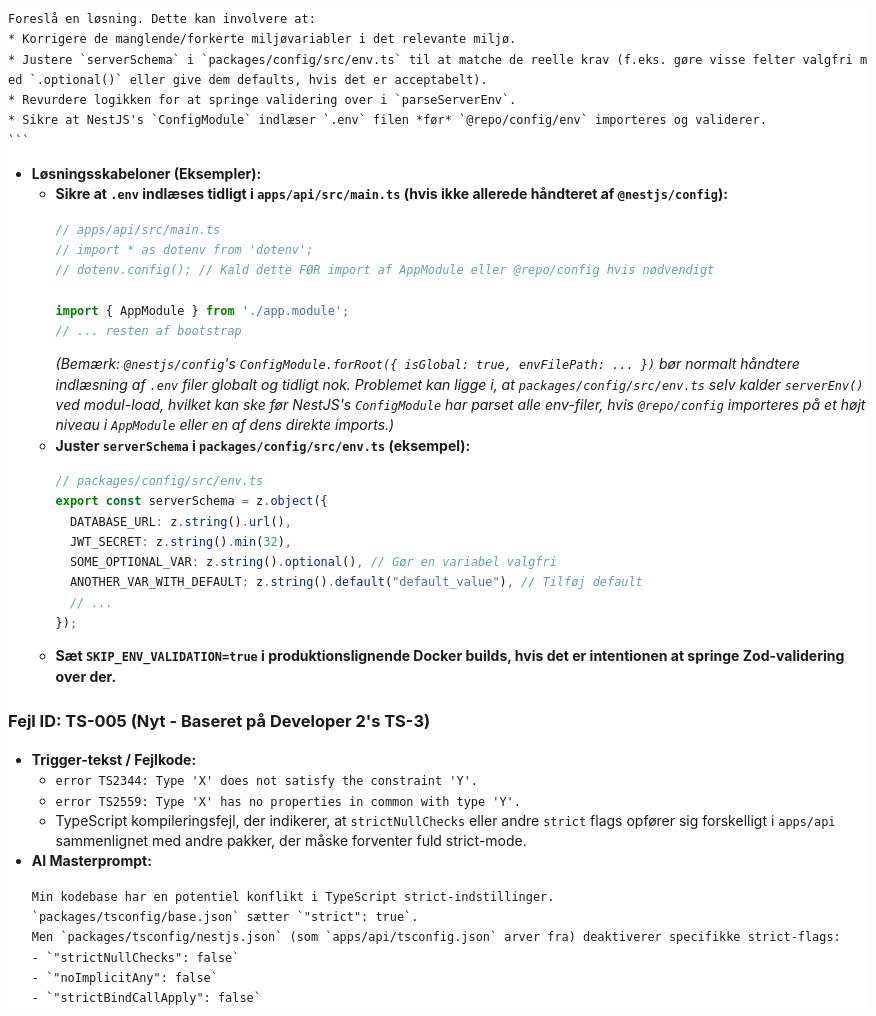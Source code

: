     Foreslå en løsning. Dette kan involvere at:
    * Korrigere de manglende/forkerte miljøvariabler i det relevante miljø.
    * Justere `serverSchema` i `packages/config/src/env.ts` til at matche de reelle krav (f.eks. gøre visse felter valgfri med `.optional()` eller give dem defaults, hvis det er acceptabelt).
    * Revurdere logikken for at springe validering over i `parseServerEnv`.
    * Sikre at NestJS's `ConfigModule` indlæser `.env` filen *før* `@repo/config/env` importeres og validerer.
    ```
* **Løsningsskabeloner (Eksempler):**
    * **Sikre at `.env` indlæses tidligt i `apps/api/src/main.ts` (hvis ikke allerede håndteret af `@nestjs/config`):**
        ```typescript
        // apps/api/src/main.ts
        // import * as dotenv from 'dotenv';
        // dotenv.config(); // Kald dette FØR import af AppModule eller @repo/config hvis nødvendigt

        import { AppModule } from './app.module';
        // ... resten af bootstrap
        ```
        *(Bemærk: `@nestjs/config`'s `ConfigModule.forRoot({ isGlobal: true, envFilePath: ... })` bør normalt håndtere indlæsning af `.env` filer globalt og tidligt nok. Problemet kan ligge i, at `packages/config/src/env.ts` selv kalder `serverEnv()` ved modul-load, hvilket kan ske før NestJS's `ConfigModule` har parset alle env-filer, hvis `@repo/config` importeres på et højt niveau i `AppModule` eller en af dens direkte imports.)*
    * **Juster `serverSchema` i `packages/config/src/env.ts` (eksempel):**
        ```typescript
        // packages/config/src/env.ts
        export const serverSchema = z.object({
          DATABASE_URL: z.string().url(),
          JWT_SECRET: z.string().min(32),
          SOME_OPTIONAL_VAR: z.string().optional(), // Gør en variabel valgfri
          ANOTHER_VAR_WITH_DEFAULT: z.string().default("default_value"), // Tilføj default
          // ...
        });
        ```
    * **Sæt `SKIP_ENV_VALIDATION=true` i produktionslignende Docker builds, hvis det er intentionen at springe Zod-validering over der.**

### Fejl ID: TS-005 (Nyt - Baseret på Developer 2's TS-3)
* **Trigger-tekst / Fejlkode:**
    * `error TS2344: Type 'X' does not satisfy the constraint 'Y'.`
    * `error TS2559: Type 'X' has no properties in common with type 'Y'.`
    * TypeScript kompileringsfejl, der indikerer, at `strictNullChecks` eller andre `strict` flags opfører sig forskelligt i `apps/api` sammenlignet med andre pakker, der måske forventer fuld strict-mode.
* **AI Masterprompt:**
    ```
    Min kodebase har en potentiel konflikt i TypeScript strict-indstillinger.
    `packages/tsconfig/base.json` sætter `"strict": true`.
    Men `packages/tsconfig/nestjs.json` (som `apps/api/tsconfig.json` arver fra) deaktiverer specifikke strict-flags:
    - `"strictNullChecks": false`
    - `"noImplicitAny": false`
    - `"strictBindCallApply": false`
